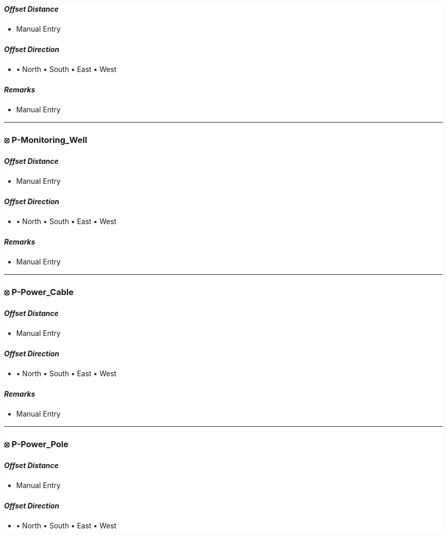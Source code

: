 #### <i>Offset Distance</i>
* Manual Entry

#### <i>Offset Direction</i>
* &#8226; North
    &#8226; South
    &#8226; East
    &#8226; West

#### <i>Remarks</i>
* Manual Entry
---
### <b>⦻ P-Monitoring_Well</b>

#### <i>Offset Distance</i>
* Manual Entry

#### <i>Offset Direction</i>
* &#8226; North
    &#8226; South
    &#8226; East
    &#8226; West

#### <i>Remarks</i>
* Manual Entry
---
### <b>⦻ P-Power_Cable</b>

#### <i>Offset Distance</i>
* Manual Entry

#### <i>Offset Direction</i>
* &#8226; North
    &#8226; South
    &#8226; East
    &#8226; West

#### <i>Remarks</i>
* Manual Entry
---
### <b>⦻ P-Power_Pole</b>

#### <i>Offset Distance</i>
* Manual Entry

#### <i>Offset Direction</i>
* &#8226; North
    &#8226; South
    &#8226; East
    &#8226; West

